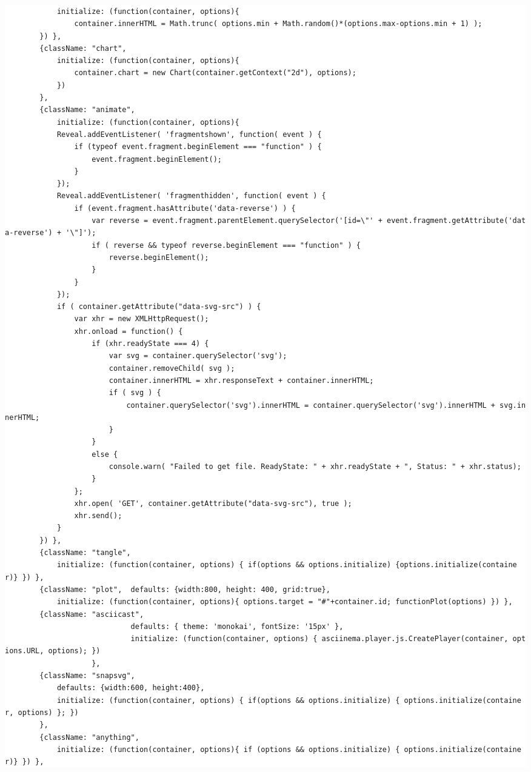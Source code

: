 				initialize: (function(container, options){ 
					container.innerHTML = Math.trunc( options.min + Math.random()*(options.max-options.min + 1) ); 
			}) },
			{className: "chart",  
				initialize: (function(container, options){ 
					container.chart = new Chart(container.getContext("2d"), options);  
				}) 
			},
			{className: "animate",  
				initialize: (function(container, options){ 
				Reveal.addEventListener( 'fragmentshown', function( event ) {
					if (typeof event.fragment.beginElement === "function" ) { 
						event.fragment.beginElement(); 	
					}
				});
				Reveal.addEventListener( 'fragmenthidden', function( event ) {
					if (event.fragment.hasAttribute('data-reverse') ) { 
						var reverse = event.fragment.parentElement.querySelector('[id=\"' + event.fragment.getAttribute('data-reverse') + '\"]');
						if ( reverse && typeof reverse.beginElement === "function" ) { 
							reverse.beginElement(); 	
						}										 	
					}
				});
				if ( container.getAttribute("data-svg-src") ) { 
					var xhr = new XMLHttpRequest(); 
					xhr.onload = function() { 
						if (xhr.readyState === 4) { 
							var svg = container.querySelector('svg');
							container.removeChild( svg );
							container.innerHTML = xhr.responseText + container.innerHTML;
							if ( svg ) {
								container.querySelector('svg').innerHTML = container.querySelector('svg').innerHTML + svg.innerHTML;
							}
						} 
						else { 
							console.warn( "Failed to get file. ReadyState: " + xhr.readyState + ", Status: " + xhr.status); 
						}
					}; 
					xhr.open( 'GET', container.getAttribute("data-svg-src"), true ); 
					xhr.send();
				}
			}) },
			{className: "tangle", 
				initialize: (function(container, options) { if(options && options.initialize) {options.initialize(container)} }) },
			{className: "plot",  defaults: {width:800, height: 400, grid:true}, 
				initialize: (function(container, options){ options.target = "#"+container.id; functionPlot(options) }) },
			{className: "asciicast",
                                 defaults: { theme: 'monokai', fontSize: '15px' },
                                 initialize: (function(container, options) { asciinema.player.js.CreatePlayer(container, options.URL, options); })
                        },
			{className: "snapsvg",
				defaults: {width:600, height:400}, 
				initialize: (function(container, options) { if(options && options.initialize) { options.initialize(container, options) }; }) 
			},
			{className: "anything",  
				initialize: (function(container, options){ if (options && options.initialize) { options.initialize(container)} }) },


[mcbe]: img/MCBE.png "Esquema del MCBE"